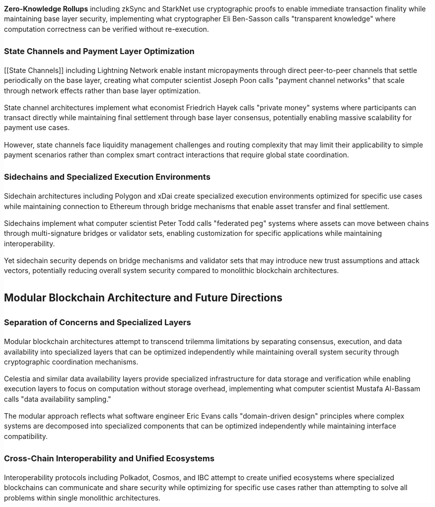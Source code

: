 **Zero-Knowledge Rollups** including zkSync and StarkNet use cryptographic proofs to enable immediate transaction finality while maintaining base layer security, implementing what cryptographer Eli Ben-Sasson calls "transparent knowledge" where computation correctness can be verified without re-execution.

### State Channels and Payment Layer Optimization

[[State Channels]] including Lightning Network enable instant micropayments through direct peer-to-peer channels that settle periodically on the base layer, creating what computer scientist Joseph Poon calls "payment channel networks" that scale through network effects rather than base layer optimization.

State channel architectures implement what economist Friedrich Hayek calls "private money" systems where participants can transact directly while maintaining final settlement through base layer consensus, potentially enabling massive scalability for payment use cases.

However, state channels face liquidity management challenges and routing complexity that may limit their applicability to simple payment scenarios rather than complex smart contract interactions that require global state coordination.

### Sidechains and Specialized Execution Environments

Sidechain architectures including Polygon and xDai create specialized execution environments optimized for specific use cases while maintaining connection to Ethereum through bridge mechanisms that enable asset transfer and final settlement.

Sidechains implement what computer scientist Peter Todd calls "federated peg" systems where assets can move between chains through multi-signature bridges or validator sets, enabling customization for specific applications while maintaining interoperability.

Yet sidechain security depends on bridge mechanisms and validator sets that may introduce new trust assumptions and attack vectors, potentially reducing overall system security compared to monolithic blockchain architectures.

## Modular Blockchain Architecture and Future Directions

### Separation of Concerns and Specialized Layers

Modular blockchain architectures attempt to transcend trilemma limitations by separating consensus, execution, and data availability into specialized layers that can be optimized independently while maintaining overall system security through cryptographic coordination mechanisms.

Celestia and similar data availability layers provide specialized infrastructure for data storage and verification while enabling execution layers to focus on computation without storage overhead, implementing what computer scientist Mustafa Al-Bassam calls "data availability sampling."

The modular approach reflects what software engineer Eric Evans calls "domain-driven design" principles where complex systems are decomposed into specialized components that can be optimized independently while maintaining interface compatibility.

### Cross-Chain Interoperability and Unified Ecosystems

Interoperability protocols including Polkadot, Cosmos, and IBC attempt to create unified ecosystems where specialized blockchains can communicate and share security while optimizing for specific use cases rather than attempting to solve all problems within single monolithic architectures.
